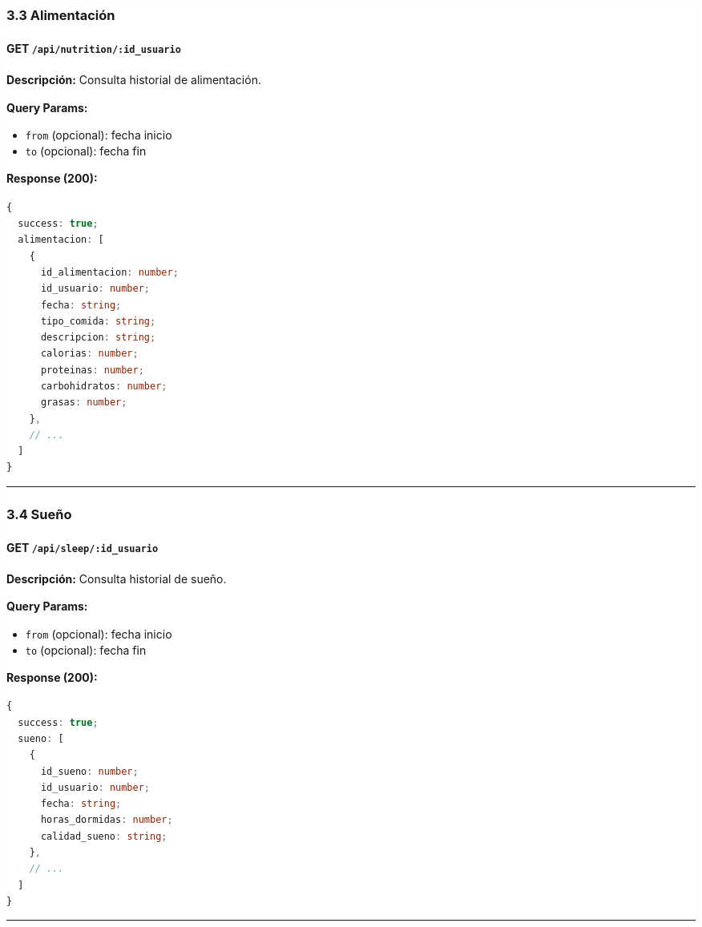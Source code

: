 
### 3.3 Alimentación

#### GET `/api/nutrition/:id_usuario`

**Descripción:** Consulta historial de alimentación.

**Query Params:**

- `from` (opcional): fecha inicio
- `to` (opcional): fecha fin

**Response (200):**

```typescript
{
  success: true;
  alimentacion: [
    {
      id_alimentacion: number;
      id_usuario: number;
      fecha: string;
      tipo_comida: string;
      descripcion: string;
      calorias: number;
      proteinas: number;
      carbohidratos: number;
      grasas: number;
    },
    // ...
  ]
}
```

---

### 3.4 Sueño

#### GET `/api/sleep/:id_usuario`

**Descripción:** Consulta historial de sueño.

**Query Params:**

- `from` (opcional): fecha inicio
- `to` (opcional): fecha fin

**Response (200):**

```typescript
{
  success: true;
  sueno: [
    {
      id_sueno: number;
      id_usuario: number;
      fecha: string;
      horas_dormidas: number;
      calidad_sueno: string;
    },
    // ...
  ]
}
```

---